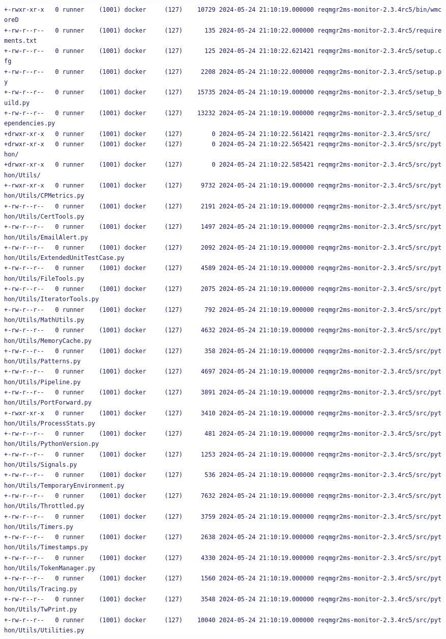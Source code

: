 ```diff
+-rwxr-xr-x   0 runner    (1001) docker     (127)    10729 2024-05-24 21:10:19.000000 reqmgr2ms-monitor-2.3.4rc5/bin/wmcoreD
+-rw-r--r--   0 runner    (1001) docker     (127)      135 2024-05-24 21:10:22.000000 reqmgr2ms-monitor-2.3.4rc5/requirements.txt
+-rw-r--r--   0 runner    (1001) docker     (127)      125 2024-05-24 21:10:22.621421 reqmgr2ms-monitor-2.3.4rc5/setup.cfg
+-rw-r--r--   0 runner    (1001) docker     (127)     2208 2024-05-24 21:10:22.000000 reqmgr2ms-monitor-2.3.4rc5/setup.py
+-rw-r--r--   0 runner    (1001) docker     (127)    15735 2024-05-24 21:10:19.000000 reqmgr2ms-monitor-2.3.4rc5/setup_build.py
+-rw-r--r--   0 runner    (1001) docker     (127)    13232 2024-05-24 21:10:19.000000 reqmgr2ms-monitor-2.3.4rc5/setup_dependencies.py
+drwxr-xr-x   0 runner    (1001) docker     (127)        0 2024-05-24 21:10:22.561421 reqmgr2ms-monitor-2.3.4rc5/src/
+drwxr-xr-x   0 runner    (1001) docker     (127)        0 2024-05-24 21:10:22.565421 reqmgr2ms-monitor-2.3.4rc5/src/python/
+drwxr-xr-x   0 runner    (1001) docker     (127)        0 2024-05-24 21:10:22.585421 reqmgr2ms-monitor-2.3.4rc5/src/python/Utils/
+-rwxr-xr-x   0 runner    (1001) docker     (127)     9732 2024-05-24 21:10:19.000000 reqmgr2ms-monitor-2.3.4rc5/src/python/Utils/CPMetrics.py
+-rw-r--r--   0 runner    (1001) docker     (127)     2191 2024-05-24 21:10:19.000000 reqmgr2ms-monitor-2.3.4rc5/src/python/Utils/CertTools.py
+-rw-r--r--   0 runner    (1001) docker     (127)     1497 2024-05-24 21:10:19.000000 reqmgr2ms-monitor-2.3.4rc5/src/python/Utils/EmailAlert.py
+-rw-r--r--   0 runner    (1001) docker     (127)     2092 2024-05-24 21:10:19.000000 reqmgr2ms-monitor-2.3.4rc5/src/python/Utils/ExtendedUnitTestCase.py
+-rw-r--r--   0 runner    (1001) docker     (127)     4589 2024-05-24 21:10:19.000000 reqmgr2ms-monitor-2.3.4rc5/src/python/Utils/FileTools.py
+-rw-r--r--   0 runner    (1001) docker     (127)     2075 2024-05-24 21:10:19.000000 reqmgr2ms-monitor-2.3.4rc5/src/python/Utils/IteratorTools.py
+-rw-r--r--   0 runner    (1001) docker     (127)      792 2024-05-24 21:10:19.000000 reqmgr2ms-monitor-2.3.4rc5/src/python/Utils/MathUtils.py
+-rw-r--r--   0 runner    (1001) docker     (127)     4632 2024-05-24 21:10:19.000000 reqmgr2ms-monitor-2.3.4rc5/src/python/Utils/MemoryCache.py
+-rw-r--r--   0 runner    (1001) docker     (127)      358 2024-05-24 21:10:19.000000 reqmgr2ms-monitor-2.3.4rc5/src/python/Utils/Patterns.py
+-rw-r--r--   0 runner    (1001) docker     (127)     4697 2024-05-24 21:10:19.000000 reqmgr2ms-monitor-2.3.4rc5/src/python/Utils/Pipeline.py
+-rw-r--r--   0 runner    (1001) docker     (127)     3891 2024-05-24 21:10:19.000000 reqmgr2ms-monitor-2.3.4rc5/src/python/Utils/PortForward.py
+-rwxr-xr-x   0 runner    (1001) docker     (127)     3410 2024-05-24 21:10:19.000000 reqmgr2ms-monitor-2.3.4rc5/src/python/Utils/ProcessStats.py
+-rw-r--r--   0 runner    (1001) docker     (127)      481 2024-05-24 21:10:19.000000 reqmgr2ms-monitor-2.3.4rc5/src/python/Utils/PythonVersion.py
+-rw-r--r--   0 runner    (1001) docker     (127)     1253 2024-05-24 21:10:19.000000 reqmgr2ms-monitor-2.3.4rc5/src/python/Utils/Signals.py
+-rw-r--r--   0 runner    (1001) docker     (127)      536 2024-05-24 21:10:19.000000 reqmgr2ms-monitor-2.3.4rc5/src/python/Utils/TemporaryEnvironment.py
+-rw-r--r--   0 runner    (1001) docker     (127)     7632 2024-05-24 21:10:19.000000 reqmgr2ms-monitor-2.3.4rc5/src/python/Utils/Throttled.py
+-rw-r--r--   0 runner    (1001) docker     (127)     3759 2024-05-24 21:10:19.000000 reqmgr2ms-monitor-2.3.4rc5/src/python/Utils/Timers.py
+-rw-r--r--   0 runner    (1001) docker     (127)     2638 2024-05-24 21:10:19.000000 reqmgr2ms-monitor-2.3.4rc5/src/python/Utils/Timestamps.py
+-rw-r--r--   0 runner    (1001) docker     (127)     4330 2024-05-24 21:10:19.000000 reqmgr2ms-monitor-2.3.4rc5/src/python/Utils/TokenManager.py
+-rw-r--r--   0 runner    (1001) docker     (127)     1560 2024-05-24 21:10:19.000000 reqmgr2ms-monitor-2.3.4rc5/src/python/Utils/Tracing.py
+-rw-r--r--   0 runner    (1001) docker     (127)     3548 2024-05-24 21:10:19.000000 reqmgr2ms-monitor-2.3.4rc5/src/python/Utils/TwPrint.py
+-rw-r--r--   0 runner    (1001) docker     (127)    10040 2024-05-24 21:10:19.000000 reqmgr2ms-monitor-2.3.4rc5/src/python/Utils/Utilities.py
```